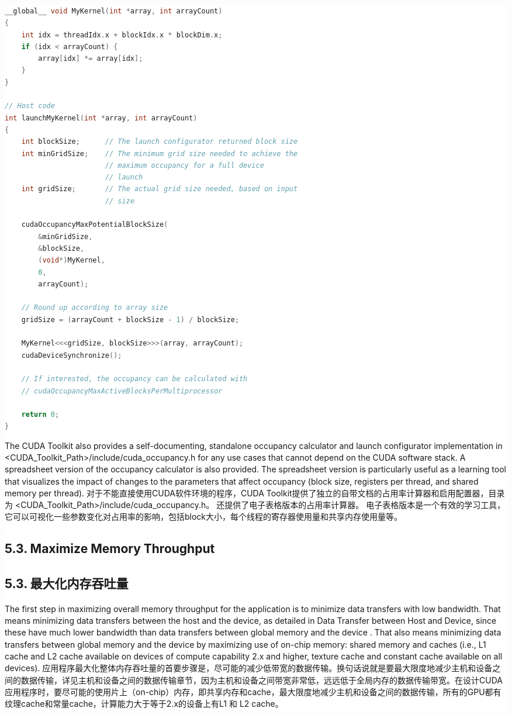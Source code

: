 ```c++
__global__ void MyKernel(int *array, int arrayCount)
{
    int idx = threadIdx.x + blockIdx.x * blockDim.x;
    if (idx < arrayCount) {
        array[idx] *= array[idx];
    }
}

// Host code
int launchMyKernel(int *array, int arrayCount)
{
    int blockSize;      // The launch configurator returned block size
    int minGridSize;    // The minimum grid size needed to achieve the
                        // maximum occupancy for a full device
                        // launch
    int gridSize;       // The actual grid size needed, based on input
                        // size

    cudaOccupancyMaxPotentialBlockSize(
        &minGridSize,
        &blockSize,
        (void*)MyKernel,
        0,
        arrayCount);

    // Round up according to array size
    gridSize = (arrayCount + blockSize - 1) / blockSize;

    MyKernel<<<gridSize, blockSize>>>(array, arrayCount);
    cudaDeviceSynchronize();

    // If interested, the occupancy can be calculated with
    // cudaOccupancyMaxActiveBlocksPerMultiprocessor

    return 0;
}
```
The CUDA Toolkit also provides a self-documenting, standalone occupancy calculator and launch configurator implementation in <CUDA_Toolkit_Path>/include/cuda_occupancy.h for any use cases that cannot depend on the CUDA software stack. A spreadsheet version of the occupancy calculator is also provided. The spreadsheet version is particularly useful as a learning tool that visualizes the impact of changes to the parameters that affect occupancy (block size, registers per thread, and shared memory per thread).
对于不能直接使用CUDA软件环境的程序，CUDA Toolkit提供了独立的自带文档的占用率计算器和启用配置器，目录为 <CUDA_Toolkit_Path>/include/cuda_occupancy.h。 还提供了电子表格版本的占用率计算器。 电子表格版本是一个有效的学习工具，它可以可视化一些参数变化对占用率的影响，包括block大小，每个线程的寄存器使用量和共享内存使用量等。

## 5.3. Maximize Memory Throughput
## 5.3. 最大化内存吞吐量
The first step in maximizing overall memory throughput for the application is to minimize data transfers with low bandwidth.
That means minimizing data transfers between the host and the device, as detailed in Data Transfer between Host and Device, since these have much lower bandwidth than data transfers between global memory and the device    .
That also means minimizing data transfers between global memory and the device by maximizing use of on-chip memory: shared memory and caches (i.e., L1 cache and L2 cache available on devices of compute capability 2.x and higher, texture cache and constant cache available on all devices).
应用程序最大化整体内存吞吐量的首要步骤是，尽可能的减少低带宽的数据传输。换句话说就是要最大限度地减少主机和设备之间的数据传输，详见主机和设备之间的数据传输章节，因为主机和设备之间带宽非常低，远远低于全局内存的数据传输带宽。在设计CUDA应用程序时，要尽可能的使用片上（on-chip）内存，即共享内存和cache，最大限度地减少主机和设备之间的数据传输，所有的GPU都有纹理cache和常量cache，计算能力大于等于2.x的设备上有L1 和 L2 cache。


  [1]: https://blog.csdn.net/litdaguang/article/details/79330973